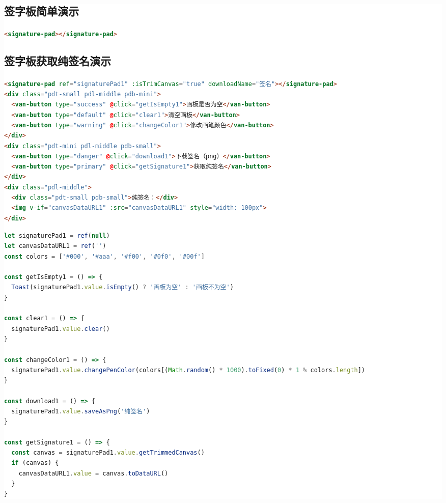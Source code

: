 ## 签字板简单演示

```html
<signature-pad></signature-pad>
```

## 签字板获取纯签名演示

```html
<signature-pad ref="signaturePad1" :isTrimCanvas="true" downloadName="签名"></signature-pad>
<div class="pdt-small pdl-middle pdb-mini">
  <van-button type="success" @click="getIsEmpty1">画板是否为空</van-button>
  <van-button type="default" @click="clear1">清空画板</van-button>
  <van-button type="warning" @click="changeColor1">修改画笔颜色</van-button>
</div>
<div class="pdt-mini pdl-middle pdb-small">
  <van-button type="danger" @click="download1">下载签名（png）</van-button>
  <van-button type="primary" @click="getSignature1">获取纯签名</van-button>
</div>
<div class="pdl-middle">
  <div class="pdt-small pdb-small">纯签名：</div>
  <img v-if="canvasDataURL1" :src="canvasDataURL1" style="width: 100px">
</div>
```

```js
let signaturePad1 = ref(null)
let canvasDataURL1 = ref('')
const colors = ['#000', '#aaa', '#f00', '#0f0', '#00f']

const getIsEmpty1 = () => {
  Toast(signaturePad1.value.isEmpty() ? '画板为空' : '画板不为空')
}

const clear1 = () => {
  signaturePad1.value.clear()
}

const changeColor1 = () => {
  signaturePad1.value.changePenColor(colors[(Math.random() * 1000).toFixed(0) * 1 % colors.length])
}

const download1 = () => {
  signaturePad1.value.saveAsPng('纯签名')
}

const getSignature1 = () => {
  const canvas = signaturePad1.value.getTrimmedCanvas()
  if (canvas) {
    canvasDataURL1.value = canvas.toDataURL()
  }
}
```
